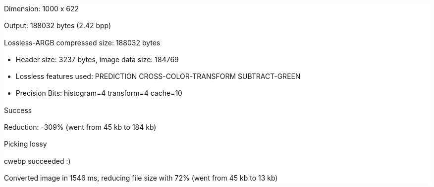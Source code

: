 Dimension: 1000 x 622

Output:    188032 bytes (2.42 bpp)

Lossless-ARGB compressed size: 188032 bytes

  * Header size: 3237 bytes, image data size: 184769

  * Lossless features used: PREDICTION CROSS-COLOR-TRANSFORM SUBTRACT-GREEN

  * Precision Bits: histogram=4 transform=4 cache=10


Success

Reduction: -309% (went from 45 kb to 184 kb)


Picking lossy

cwebp succeeded :)


Converted image in 1546 ms, reducing file size with 72% (went from 45 kb to 13 kb)

